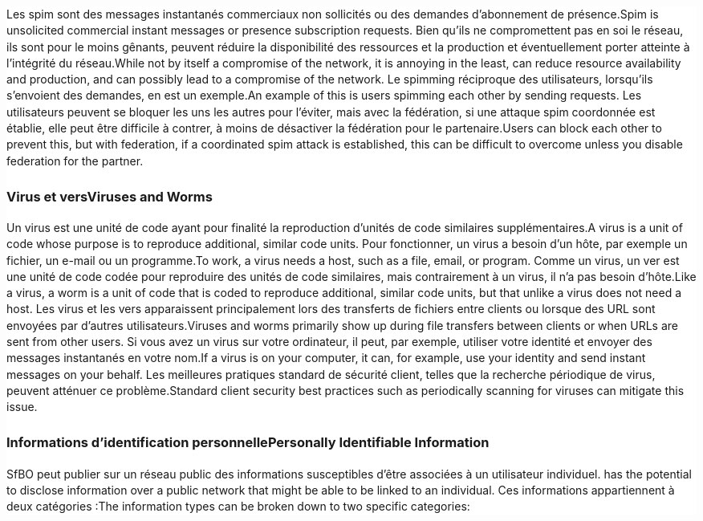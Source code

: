 <span data-ttu-id="a32a4-167">Les spim sont des messages instantanés commerciaux non sollicités ou des demandes d’abonnement de présence.</span><span class="sxs-lookup"><span data-stu-id="a32a4-167">Spim is unsolicited commercial instant messages or presence subscription requests.</span></span> <span data-ttu-id="a32a4-168">Bien qu’ils ne compromettent pas en soi le réseau, ils sont pour le moins gênants, peuvent réduire la disponibilité des ressources et la production et éventuellement porter atteinte à l’intégrité du réseau.</span><span class="sxs-lookup"><span data-stu-id="a32a4-168">While not by itself a compromise of the network, it is annoying in the least, can reduce resource availability and production, and can possibly lead to a compromise of the network.</span></span> <span data-ttu-id="a32a4-169">Le spimming réciproque des utilisateurs, lorsqu’ils s’envoient des demandes, en est un exemple.</span><span class="sxs-lookup"><span data-stu-id="a32a4-169">An example of this is users spimming each other by sending requests.</span></span> <span data-ttu-id="a32a4-170">Les utilisateurs peuvent se bloquer les uns les autres pour l’éviter, mais avec la fédération, si une attaque spim coordonnée est établie, elle peut être difficile à contrer, à moins de désactiver la fédération pour le partenaire.</span><span class="sxs-lookup"><span data-stu-id="a32a4-170">Users can block each other to prevent this, but with federation, if a coordinated spim attack is established, this can be difficult to overcome unless you disable federation for the partner.</span></span>

### <a name="viruses-and-worms"></a><span data-ttu-id="a32a4-171">Virus et vers</span><span class="sxs-lookup"><span data-stu-id="a32a4-171">Viruses and Worms</span></span>
<span data-ttu-id="a32a4-172">Un virus est une unité de code ayant pour finalité la reproduction d’unités de code similaires supplémentaires.</span><span class="sxs-lookup"><span data-stu-id="a32a4-172">A virus is a unit of code whose purpose is to reproduce additional, similar code units.</span></span> <span data-ttu-id="a32a4-173">Pour fonctionner, un virus a besoin d’un hôte, par exemple un fichier, un e-mail ou un programme.</span><span class="sxs-lookup"><span data-stu-id="a32a4-173">To work, a virus needs a host, such as a file, email, or program.</span></span> <span data-ttu-id="a32a4-174">Comme un virus, un ver est une unité de code codée pour reproduire des unités de code similaires, mais contrairement à un virus, il n’a pas besoin d’hôte.</span><span class="sxs-lookup"><span data-stu-id="a32a4-174">Like a virus, a worm is a unit of code that is coded to reproduce additional, similar code units, but that unlike a virus does not need a host.</span></span> <span data-ttu-id="a32a4-175">Les virus et les vers apparaissent principalement lors des transferts de fichiers entre clients ou lorsque des URL sont envoyées par d’autres utilisateurs.</span><span class="sxs-lookup"><span data-stu-id="a32a4-175">Viruses and worms primarily show up during file transfers between clients or when URLs are sent from other users.</span></span> <span data-ttu-id="a32a4-176">Si vous avez un virus sur votre ordinateur, il peut, par exemple, utiliser votre identité et envoyer des messages instantanés en votre nom.</span><span class="sxs-lookup"><span data-stu-id="a32a4-176">If a virus is on your computer, it can, for example, use your identity and send instant messages on your behalf.</span></span>  <span data-ttu-id="a32a4-177">Les meilleures pratiques standard de sécurité client, telles que la recherche périodique de virus, peuvent atténuer ce problème.</span><span class="sxs-lookup"><span data-stu-id="a32a4-177">Standard client security best practices such as periodically scanning for viruses can mitigate this issue.</span></span>  

### <a name="personally-identifiable-information"></a><span data-ttu-id="a32a4-178">Informations d’identification personnelle</span><span class="sxs-lookup"><span data-stu-id="a32a4-178">Personally Identifiable Information</span></span>
<span data-ttu-id="a32a4-179">SfBO peut publier sur un réseau public des informations susceptibles d’être associées à un utilisateur individuel.</span><span class="sxs-lookup"><span data-stu-id="a32a4-179"> has the potential to disclose information over a public network that might be able to be linked to an individual.</span></span> <span data-ttu-id="a32a4-180">Ces informations appartiennent à deux catégories :</span><span class="sxs-lookup"><span data-stu-id="a32a4-180">The information types can be broken down to two specific categories:</span></span>